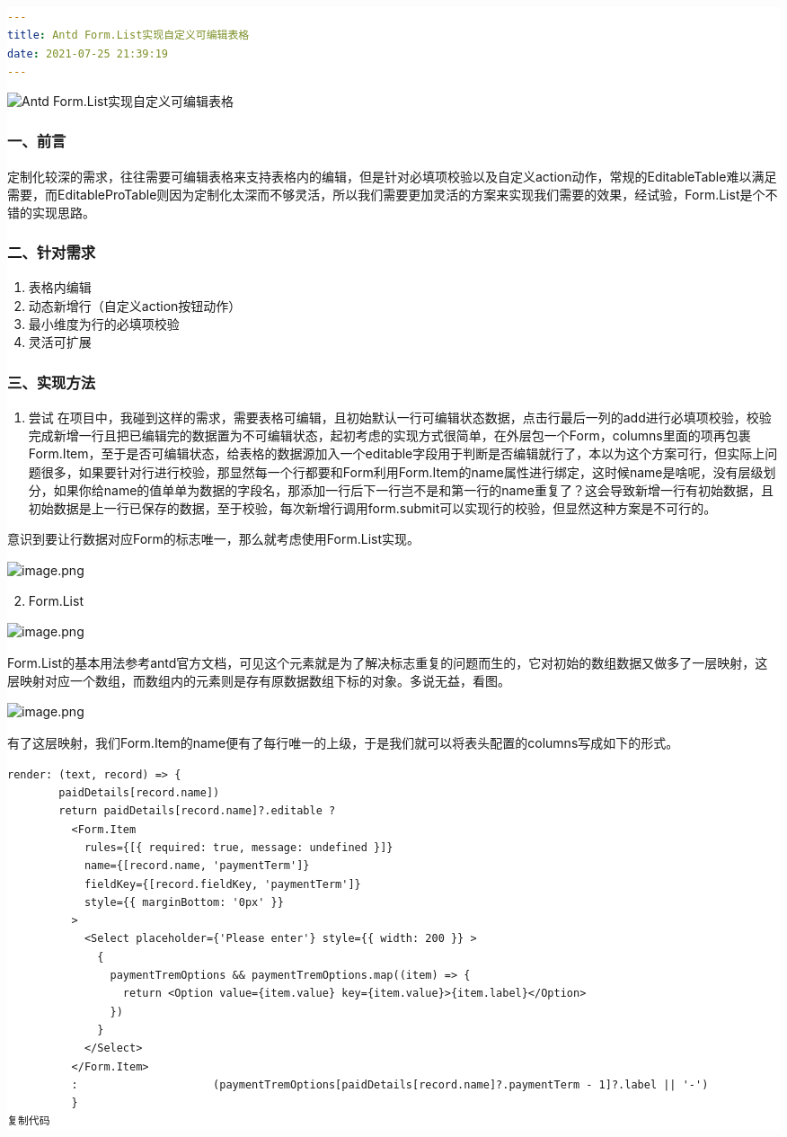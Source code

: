 ```yaml
---
title: Antd Form.List实现自定义可编辑表格
date: 2021-07-25 21:39:19
---
```

![Antd Form.List实现自定义可编辑表格](https://p3-juejin.byteimg.com/tos-cn-i-k3u1fbpfcp/028c842058ce46ddb9fbf0fed268539f~tplv-k3u1fbpfcp-zoom-1.image)

### 一、前言

定制化较深的需求，往往需要可编辑表格来支持表格内的编辑，但是针对必填项校验以及自定义action动作，常规的EditableTable难以满足需要，而EditableProTable则因为定制化太深而不够灵活，所以我们需要更加灵活的方案来实现我们需要的效果，经试验，Form.List是个不错的实现思路。

### 二、针对需求

1.  表格内编辑
1.  动态新增行（自定义action按钮动作）
1.  最小维度为行的必填项校验
1.  灵活可扩展

### 三、实现方法

1.  尝试 在项目中，我碰到这样的需求，需要表格可编辑，且初始默认一行可编辑状态数据，点击行最后一列的add进行必填项校验，校验完成新增一行且把已编辑完的数据置为不可编辑状态，起初考虑的实现方式很简单，在外层包一个Form，columns里面的项再包裹Form.Item，至于是否可编辑状态，给表格的数据源加入一个editable字段用于判断是否编辑就行了，本以为这个方案可行，但实际上问题很多，如果要针对行进行校验，那显然每一个行都要和Form利用Form.Item的name属性进行绑定，这时候name是啥呢，没有层级划分，如果你给name的值单单为数据的字段名，那添加一行后下一行岂不是和第一行的name重复了？这会导致新增一行有初始数据，且初始数据是上一行已保存的数据，至于校验，每次新增行调用form.submit可以实现行的校验，但显然这种方案是不可行的。

意识到要让行数据对应Form的标志唯一，那么就考虑使用Form.List实现。

![image.png](https://p3-juejin.byteimg.com/tos-cn-i-k3u1fbpfcp/4c55973895214035bd417eb514c1a2c5~tplv-k3u1fbpfcp-zoom-1.image)

2.  Form.List

![image.png](https://p3-juejin.byteimg.com/tos-cn-i-k3u1fbpfcp/aefdb4a5f36b418495bd01695bd3b0ea~tplv-k3u1fbpfcp-zoom-1.image)

Form.List的基本用法参考antd官方文档，可见这个元素就是为了解决标志重复的问题而生的，它对初始的数组数据又做多了一层映射，这层映射对应一个数组，而数组内的元素则是存有原数据数组下标的对象。多说无益，看图。

![image.png](https://p3-juejin.byteimg.com/tos-cn-i-k3u1fbpfcp/5a884bbe13984e62afea6f1ed9895ea8~tplv-k3u1fbpfcp-zoom-1.image)

有了这层映射，我们Form.Item的name便有了每行唯一的上级，于是我们就可以将表头配置的columns写成如下的形式。

```
render: (text, record) => {
        paidDetails[record.name])
        return paidDetails[record.name]?.editable ?
          <Form.Item
            rules={[{ required: true, message: undefined }]}
            name={[record.name, 'paymentTerm']}
            fieldKey={[record.fieldKey, 'paymentTerm']}
            style={{ marginBottom: '0px' }}
          >
            <Select placeholder={'Please enter'} style={{ width: 200 }} >
              {
                paymentTremOptions && paymentTremOptions.map((item) => {
                  return <Option value={item.value} key={item.value}>{item.label}</Option>
                })
              }
            </Select>
          </Form.Item>
          :                     (paymentTremOptions[paidDetails[record.name]?.paymentTerm - 1]?.label || '-')
          }
复制代码
```

